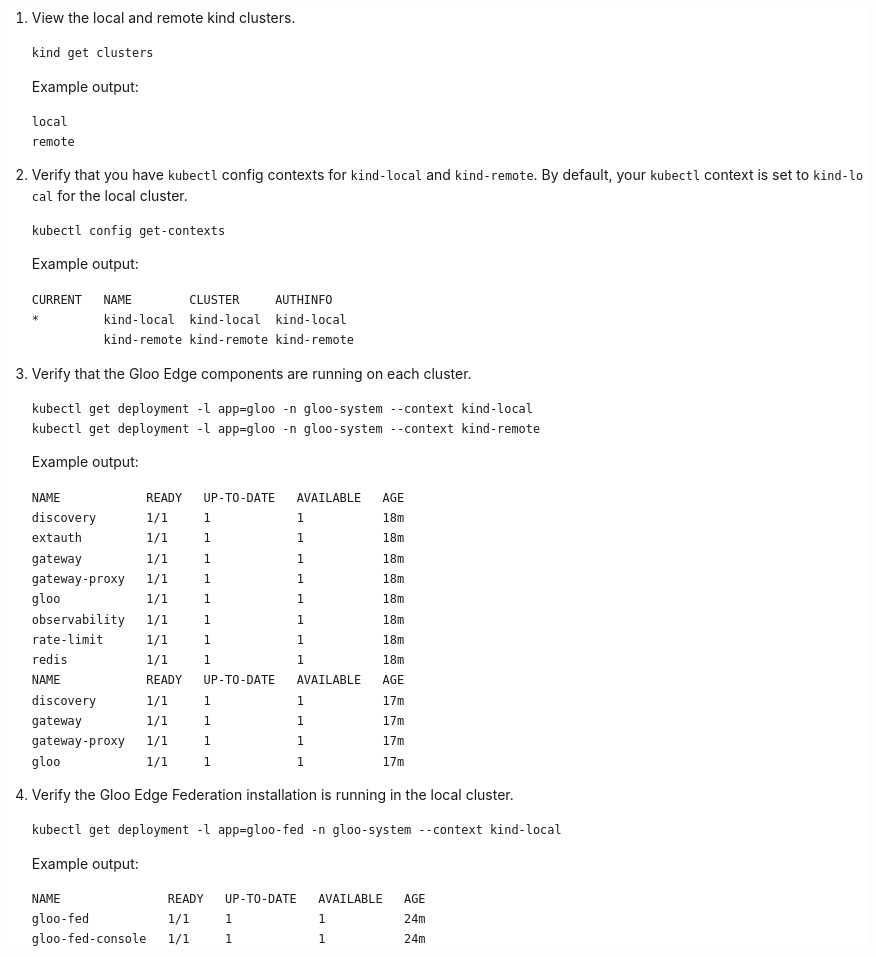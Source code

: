 1. View the local and remote kind clusters.

   ```
   kind get clusters
   ```
   Example output:
   ```
   local
   remote
   ```
2. Verify that you have `kubectl` config contexts for `kind-local` and `kind-remote`. By default, your `kubectl` context is set to `kind-local` for the local cluster.
   ```
   kubectl config get-contexts 
   ```
   Example output:
   ```
   CURRENT   NAME        CLUSTER     AUTHINFO                               
   *         kind-local  kind-local  kind-local
             kind-remote kind-remote kind-remote  
   ```
3. Verify that the Gloo Edge components are running on each cluster.

   ```
   kubectl get deployment -l app=gloo -n gloo-system --context kind-local
   kubectl get deployment -l app=gloo -n gloo-system --context kind-remote
   ```
   Example output:
   ```
   NAME            READY   UP-TO-DATE   AVAILABLE   AGE
   discovery       1/1     1            1           18m
   extauth         1/1     1            1           18m
   gateway         1/1     1            1           18m
   gateway-proxy   1/1     1            1           18m
   gloo            1/1     1            1           18m
   observability   1/1     1            1           18m
   rate-limit      1/1     1            1           18m
   redis           1/1     1            1           18m
   NAME            READY   UP-TO-DATE   AVAILABLE   AGE
   discovery       1/1     1            1           17m
   gateway         1/1     1            1           17m
   gateway-proxy   1/1     1            1           17m
   gloo            1/1     1            1           17m
   ```
4. Verify the Gloo Edge Federation installation is running in the local cluster.

   ```
   kubectl get deployment -l app=gloo-fed -n gloo-system --context kind-local
   ```
   Example output:
   ```
   NAME               READY   UP-TO-DATE   AVAILABLE   AGE
   gloo-fed           1/1     1            1           24m
   gloo-fed-console   1/1     1            1           24m
   ```
